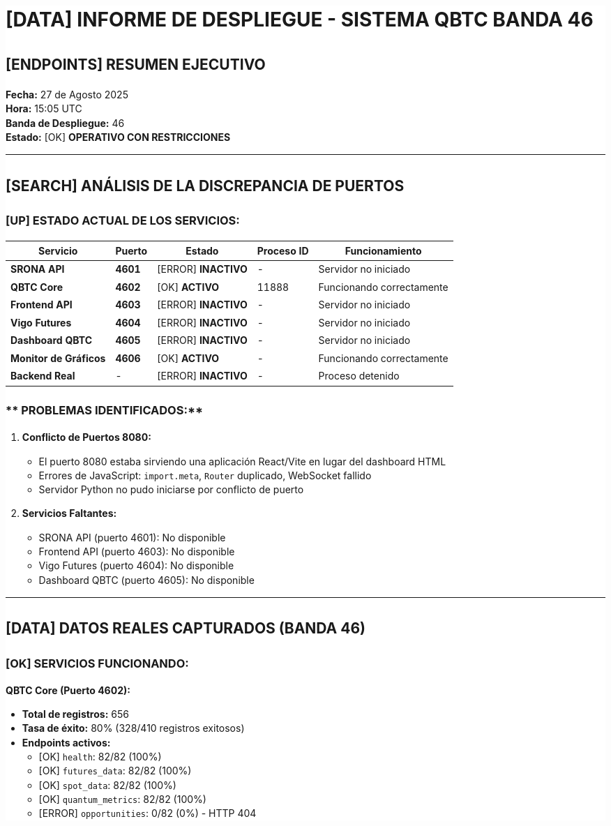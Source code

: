# [DATA] **INFORME DE DESPLIEGUE - SISTEMA QBTC BANDA 46**

## [ENDPOINTS] **RESUMEN EJECUTIVO**

**Fecha:** 27 de Agosto 2025  
**Hora:** 15:05 UTC  
**Banda de Despliegue:** 46  
**Estado:** [OK] **OPERATIVO CON RESTRICCIONES**

---

## [SEARCH] **ANÁLISIS DE LA DISCREPANCIA DE PUERTOS**

### **[UP] ESTADO ACTUAL DE LOS SERVICIOS:**

| **Servicio** | **Puerto** | **Estado** | **Proceso ID** | **Funcionamiento** |
|--------------|------------|------------|----------------|-------------------|
| **SRONA API** | **4601** | [ERROR] **INACTIVO** | - | Servidor no iniciado |
| **QBTC Core** | **4602** | [OK] **ACTIVO** | 11888 | Funcionando correctamente |
| **Frontend API** | **4603** | [ERROR] **INACTIVO** | - | Servidor no iniciado |
| **Vigo Futures** | **4604** | [ERROR] **INACTIVO** | - | Servidor no iniciado |
| **Dashboard QBTC** | **4605** | [ERROR] **INACTIVO** | - | Servidor no iniciado |
| **Monitor de Gráficos** | **4606** | [OK] **ACTIVO** | - | Funcionando correctamente |
| **Backend Real** | - | [ERROR] **INACTIVO** | - | Proceso detenido |

### ** PROBLEMAS IDENTIFICADOS:**

1. **Conflicto de Puertos 8080:**
   - El puerto 8080 estaba sirviendo una aplicación React/Vite en lugar del dashboard HTML
   - Errores de JavaScript: `import.meta`, `Router` duplicado, WebSocket fallido
   - Servidor Python no pudo iniciarse por conflicto de puerto

2. **Servicios Faltantes:**
   - SRONA API (puerto 4601): No disponible
   - Frontend API (puerto 4603): No disponible  
   - Vigo Futures (puerto 4604): No disponible
   - Dashboard QBTC (puerto 4605): No disponible

---

## [DATA] **DATOS REALES CAPTURADOS (BANDA 46)**

### **[OK] SERVICIOS FUNCIONANDO:**

**QBTC Core (Puerto 4602):**
- **Total de registros:** 656
- **Tasa de éxito:** 80% (328/410 registros exitosos)
- **Endpoints activos:**
  - [OK] `health`: 82/82 (100%)
  - [OK] `futures_data`: 82/82 (100%)
  - [OK] `spot_data`: 82/82 (100%)
  - [OK] `quantum_metrics`: 82/82 (100%)
  - [ERROR] `opportunities`: 0/82 (0%) - HTTP 404
